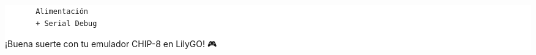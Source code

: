 ```
       Alimentación
       + Serial Debug
```

¡Buena suerte con tu emulador CHIP-8 en LilyGO! 🎮

